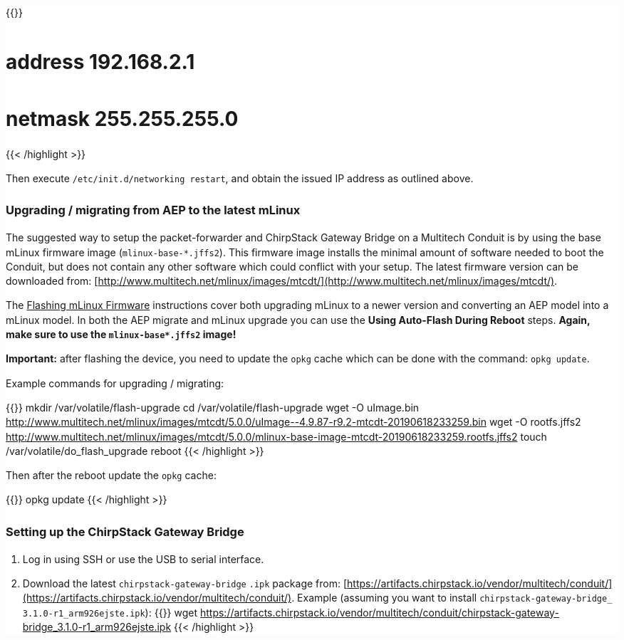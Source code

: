 {{<highlight text>}}
# address 192.168.2.1
# netmask 255.255.255.0
{{< /highlight >}}

Then execute `/etc/init.d/networking restart`, and obtain the issued IP address
as outlined above.

### Upgrading / migrating from AEP to the latest mLinux

The suggested way to setup the packet-forwarder and ChirpStack Gateway Bridge on a
Multitech Conduit is by using the base mLinux firmware image
(`mlinux-base-*.jffs2`). This firmware
image installs the minimal amount of software needed to boot the Conduit,
but does not contain any other software which could conflict with your setup.
The latest firmware version can be downloaded from: [http://www.multitech.net/mlinux/images/mtcdt/](http://www.multitech.net/mlinux/images/mtcdt/).

The [Flashing mLinux Firmware](http://www.multitech.net/developer/software/mlinux/using-mlinux/flashing-mlinux-firmware-for-conduit/)
instructions cover both upgrading mLinux to a newer version and converting an
AEP model into a mLinux model. In both the AEP migrate and mLinux upgrade you
can use the **Using Auto-Flash During Reboot** steps. **Again, make sure to
use the `mlinux-base*.jffs2` image!**

**Important:** after flashing the device, you need to update the `opkg` cache
which can be done with the command: `opkg update`.

Example commands for upgrading / migrating:

{{<highlight bash>}}
mkdir /var/volatile/flash-upgrade
cd /var/volatile/flash-upgrade
wget -O uImage.bin http://www.multitech.net/mlinux/images/mtcdt/5.0.0/uImage--4.9.87-r9.2-mtcdt-20190618233259.bin
wget -O rootfs.jffs2 http://www.multitech.net/mlinux/images/mtcdt/5.0.0/mlinux-base-image-mtcdt-20190618233259.rootfs.jffs2
touch /var/volatile/do_flash_upgrade
reboot
{{< /highlight >}}

Then after the reboot update the `opkg` cache:

{{<highlight bash>}}
opkg update
{{< /highlight >}}

### Setting up the ChirpStack Gateway Bridge

1. Log in using SSH or use the USB to serial interface.

2. Download the latest `chirpstack-gateway-bridge` `.ipk` package from:
   [https://artifacts.chirpstack.io/vendor/multitech/conduit/](https://artifacts.chirpstack.io/vendor/multitech/conduit/).
   Example (assuming you want to install `chirpstack-gateway-bridge_3.1.0-r1_arm926ejste.ipk`):
   {{<highlight bash>}}
   wget https://artifacts.chirpstack.io/vendor/multitech/conduit/chirpstack-gateway-bridge_3.1.0-r1_arm926ejste.ipk
   {{< /highlight >}}
